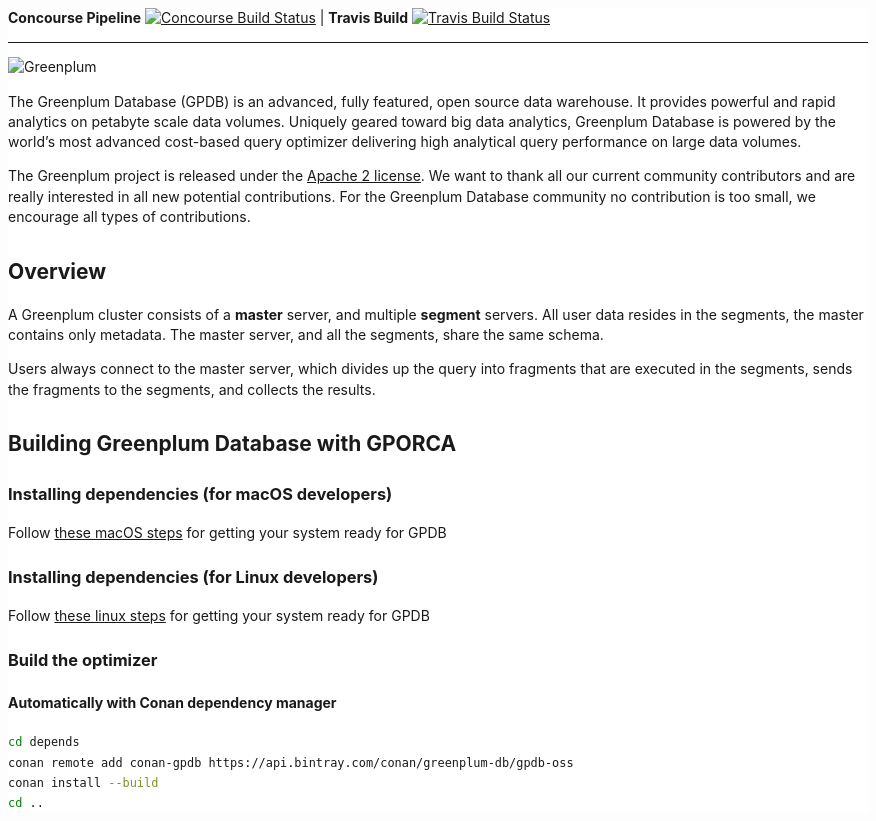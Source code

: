**Concourse Pipeline** [![Concourse Build Status](https://gpdb.data.pivotal.ci/api/v1/teams/gpdb/pipelines/gpdb_master/jobs/gpdb_rc_packaging_centos/badge)](https://gpdb.data.pivotal.ci/teams/gpdb) |
**Travis Build** [![Travis Build Status](https://travis-ci.org/greenplum-db/gpdb.svg?branch=master)](https://travis-ci.org/greenplum-db/gpdb)

----------------------------------------------------------------------

![Greenplum](/gpAux/releng/images/logo-greenplum.png)

The Greenplum Database (GPDB) is an advanced, fully featured, open
source data warehouse. It provides powerful and rapid analytics on
petabyte scale data volumes. Uniquely geared toward big data
analytics, Greenplum Database is powered by the world’s most advanced
cost-based query optimizer delivering high analytical query
performance on large data volumes.

The Greenplum project is released under the [Apache 2
license](http://www.apache.org/licenses/LICENSE-2.0). We want to thank
all our current community contributors and are really interested in
all new potential contributions. For the Greenplum Database community
no contribution is too small, we encourage all types of contributions.

## Overview

A Greenplum cluster consists of a __master__ server, and multiple
__segment__ servers. All user data resides in the segments, the master
contains only metadata. The master server, and all the segments, share
the same schema.

Users always connect to the master server, which divides up the query
into fragments that are executed in the segments, sends the fragments
to the segments, and collects the results.

## Building Greenplum Database with GPORCA

### Installing dependencies (for macOS developers)
Follow [these macOS steps](README.macOS.md) for getting your system ready for GPDB

### Installing dependencies (for Linux developers)
Follow [these linux steps](README.linux.md) for getting your system ready for GPDB

<a name="buildOrca"></a>
### Build the optimizer
#### Automatically with Conan dependency manager

```bash
cd depends
conan remote add conan-gpdb https://api.bintray.com/conan/greenplum-db/gpdb-oss
conan install --build
cd ..
```
